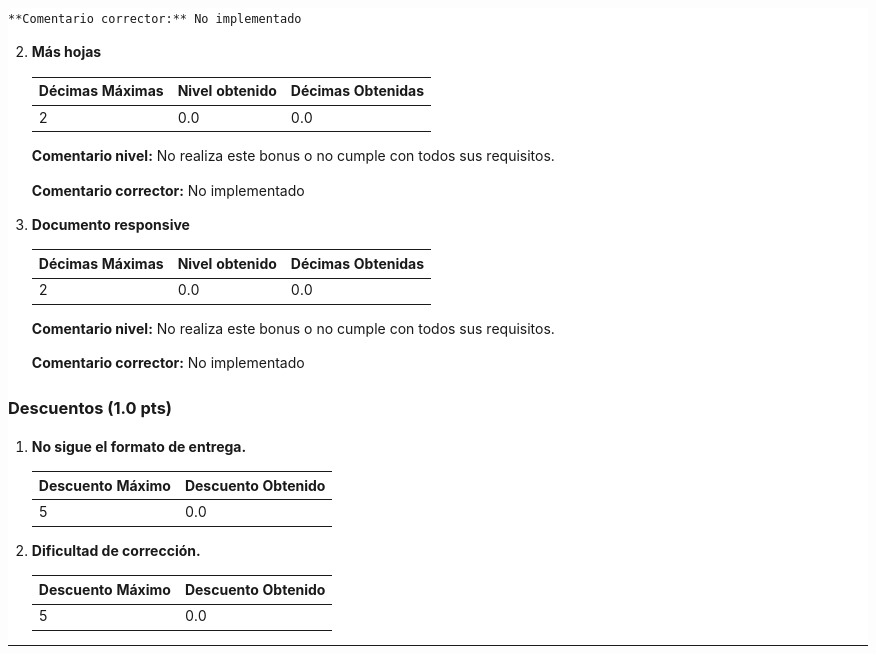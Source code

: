     **Comentario corrector:** No implementado
    
2. **Más hojas**

    | Décimas Máximas | Nivel obtenido | Décimas Obtenidas |
    | --------------- | -------------- | ----------------- |
    | 2 | 0.0 | 0.0 |
    
    **Comentario nivel:** No realiza este bonus o no cumple con todos sus requisitos.
    
    **Comentario corrector:** No implementado
    
3. **Documento responsive**

    | Décimas Máximas | Nivel obtenido | Décimas Obtenidas |
    | --------------- | -------------- | ----------------- |
    | 2 | 0.0 | 0.0 |
    
    **Comentario nivel:** No realiza este bonus o no cumple con todos sus requisitos.
    
    **Comentario corrector:** No implementado
    
### Descuentos (1.0 pts)

1. **No sigue el formato de entrega.**

    | Descuento Máximo | Descuento Obtenido |
    | ---------- |  ---------------- |
    | 5 |  0.0 |
    
2. **Dificultad de corrección.**

    | Descuento Máximo | Descuento Obtenido |
    | ---------- |  ---------------- |
    | 5 |  0.0 |
    
---

